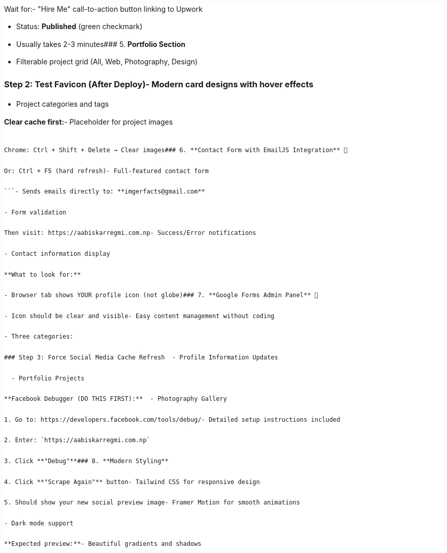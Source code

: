 Wait for:- "Hire Me" call-to-action button linking to Upwork

- Status: **Published** (green checkmark)

- Usually takes 2-3 minutes### 5. **Portfolio Section**

- Filterable project grid (All, Web, Photography, Design)

### Step 2: Test Favicon (After Deploy)- Modern card designs with hover effects

- Project categories and tags

**Clear cache first:**- Placeholder for project images

```

Chrome: Ctrl + Shift + Delete → Clear images### 6. **Contact Form with EmailJS Integration** 📧

Or: Ctrl + F5 (hard refresh)- Full-featured contact form

```- Sends emails directly to: **imgerfacts@gmail.com**

- Form validation

Then visit: https://aabiskarregmi.com.np- Success/Error notifications

- Contact information display

**What to look for:**

- Browser tab shows YOUR profile icon (not globe)### 7. **Google Forms Admin Panel** 📝

- Icon should be clear and visible- Easy content management without coding

- Three categories:

### Step 3: Force Social Media Cache Refresh  - Profile Information Updates

  - Portfolio Projects

**Facebook Debugger (DO THIS FIRST):**  - Photography Gallery

1. Go to: https://developers.facebook.com/tools/debug/- Detailed setup instructions included

2. Enter: `https://aabiskarregmi.com.np`

3. Click **"Debug"**### 8. **Modern Styling**

4. Click **"Scrape Again"** button- Tailwind CSS for responsive design

5. Should show your new social preview image- Framer Motion for smooth animations

- Dark mode support

**Expected preview:**- Beautiful gradients and shadows

```
